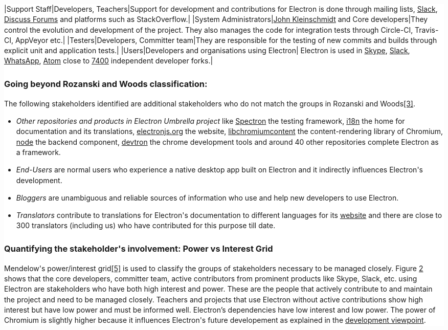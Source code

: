 |Support Staff|Developers, Teachers|Support for development and contributions for Electron is done through mailing lists,  [Slack](http://atom-slack.herokuapp.com/), [Discuss Forums](https://discuss.atom.io/c/electron) and platforms such as StackOverflow.|
|System Administrators|[John Kleinschmidt](https://github.com/jkleinsc) and Core developers|They control the evolution and development of the project. They also manages the code for integration tests through Circle-CI, Travis-CI, AppVeyor etc.|
|Testers|Developers, Committer team|They are responsible for the testing of new commits and builds through explicit unit and application tests.|
|Users|Developers and organisations using Electron| Electron is used in [Skype](https://electronjs.org/apps/skype), [Slack](https://electronjs.org/apps/slack), [WhatsApp](https://electronjs.org/apps/whatsapp), [Atom](https://electronjs.org/apps/atom) close to [7400](https://github.com/electron/electron/network/members) independent developer forks.|


### Going beyond Rozanski and Woods classification:
The following stakeholders identified are additional stakeholders who do not match the groups in Rozanski and Woods[[3]](#ref3).

- *Other repositories and products in Electron Umbrella project* like [Spectron]() the testing framework, [i18n]() the home for documentation and its translations, [electronjs.org]() the website, [libchromiumcontent]() the content-rendering library of Chromium, [node]() the backend component, [devtron]() the chrome development tools and around 40 other repositories complete Electron as a framework.

- *End-Users* are normal users who experience a native desktop app built on Electron and it indirectly influences Electron's development.

- *Bloggers* are unambiguous and reliable sources of information who use and help new developers to use Electron.

- *Translators* contribute to translations for Electron's documentation to different languages for its [website](https://electronjs.org) and there are close to 300 translators (including us) who have contributed for this purpose till date.

<a name="power"></a>
### Quantifying the stakeholder's involvement:  Power vs Interest Grid 
Mendelow's power/interest grid[[5]](#ref5) is used to classify the groups of stakeholders necessary to be managed closely. Figure [2](#fig2) shows that the core developers, committer team, active contributors from prominent products like Skype, Slack, etc. using Electron are stakeholders who have both high interest and power. These are the people that actively contribute to and maintain the project and need to be managed closely. Teachers and projects that use Electron without active contributions show high interest but have low power and must be informed well. Electron’s dependencies have low interest and low power. The power of Chromium is slightly higher because it influences Electron's future developement as explained in the [development viewpoint](#view2).
